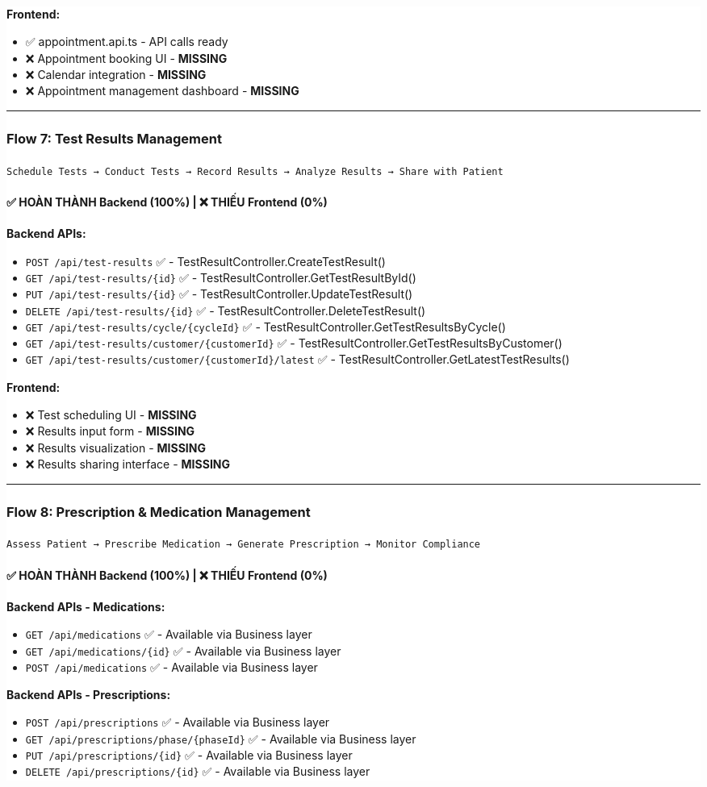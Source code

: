 **Frontend:**

- ✅ appointment.api.ts - API calls ready
- ❌ Appointment booking UI - **MISSING**
- ❌ Calendar integration - **MISSING**
- ❌ Appointment management dashboard - **MISSING**

---

### **Flow 7: Test Results Management**

```
Schedule Tests → Conduct Tests → Record Results → Analyze Results → Share with Patient
```

#### ✅ **HOÀN THÀNH Backend (100%) | ❌ THIẾU Frontend (0%)**

**Backend APIs:**

- `POST /api/test-results` ✅ - TestResultController.CreateTestResult()
- `GET /api/test-results/{id}` ✅ - TestResultController.GetTestResultById()
- `PUT /api/test-results/{id}` ✅ - TestResultController.UpdateTestResult()
- `DELETE /api/test-results/{id}` ✅ - TestResultController.DeleteTestResult()
- `GET /api/test-results/cycle/{cycleId}` ✅ - TestResultController.GetTestResultsByCycle()
- `GET /api/test-results/customer/{customerId}` ✅ - TestResultController.GetTestResultsByCustomer()
- `GET /api/test-results/customer/{customerId}/latest` ✅ - TestResultController.GetLatestTestResults()

**Frontend:**

- ❌ Test scheduling UI - **MISSING**
- ❌ Results input form - **MISSING**
- ❌ Results visualization - **MISSING**
- ❌ Results sharing interface - **MISSING**

---

### **Flow 8: Prescription & Medication Management**

```
Assess Patient → Prescribe Medication → Generate Prescription → Monitor Compliance
```

#### ✅ **HOÀN THÀNH Backend (100%) | ❌ THIẾU Frontend (0%)**

**Backend APIs - Medications:**

- `GET /api/medications` ✅ - Available via Business layer
- `GET /api/medications/{id}` ✅ - Available via Business layer
- `POST /api/medications` ✅ - Available via Business layer

**Backend APIs - Prescriptions:**

- `POST /api/prescriptions` ✅ - Available via Business layer
- `GET /api/prescriptions/phase/{phaseId}` ✅ - Available via Business layer
- `PUT /api/prescriptions/{id}` ✅ - Available via Business layer
- `DELETE /api/prescriptions/{id}` ✅ - Available via Business layer
